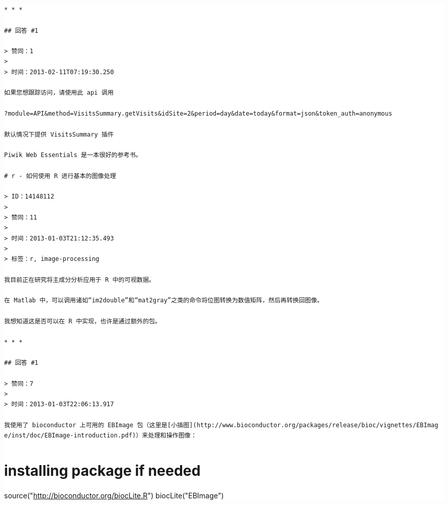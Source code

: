 ```
* * *

## 回答 #1

> 赞同：1
> 
> 时间：2013-02-11T07:19:30.250

如果您想跟踪访问，请使用此 api 调用

?module=API&method=VisitsSummary.getVisits&idSite=2&period=day&date=today&format=json&token_auth=anonymous

默认情况下提供 VisitsSummary 插件

Piwik Web Essentials 是一本很好的参考书。

# r - 如何使用 R 进行基本的图像处理

> ID：14148112
> 
> 赞同：11
> 
> 时间：2013-01-03T21:12:35.493
> 
> 标签：r, image-processing

我目前正在研究将主成分分析应用于 R 中的可视数据。

在 Matlab 中，可以调用诸如“im2double”和“mat2gray”之类的命令将位图转换为数值矩阵，然后再转换回图像。

我想知道这是否可以在 R 中实现，也许是通过额外的包。

* * *

## 回答 #1

> 赞同：7
> 
> 时间：2013-01-03T22:06:13.917

我使用了 bioconductor 上可用的 EBImage 包（这里是[小插图](http://www.bioconductor.org/packages/release/bioc/vignettes/EBImage/inst/doc/EBImage-introduction.pdf)）来处理和操作图像：

```
# installing package if needed
source("http://bioconductor.org/biocLite.R")
biocLite("EBImage")
